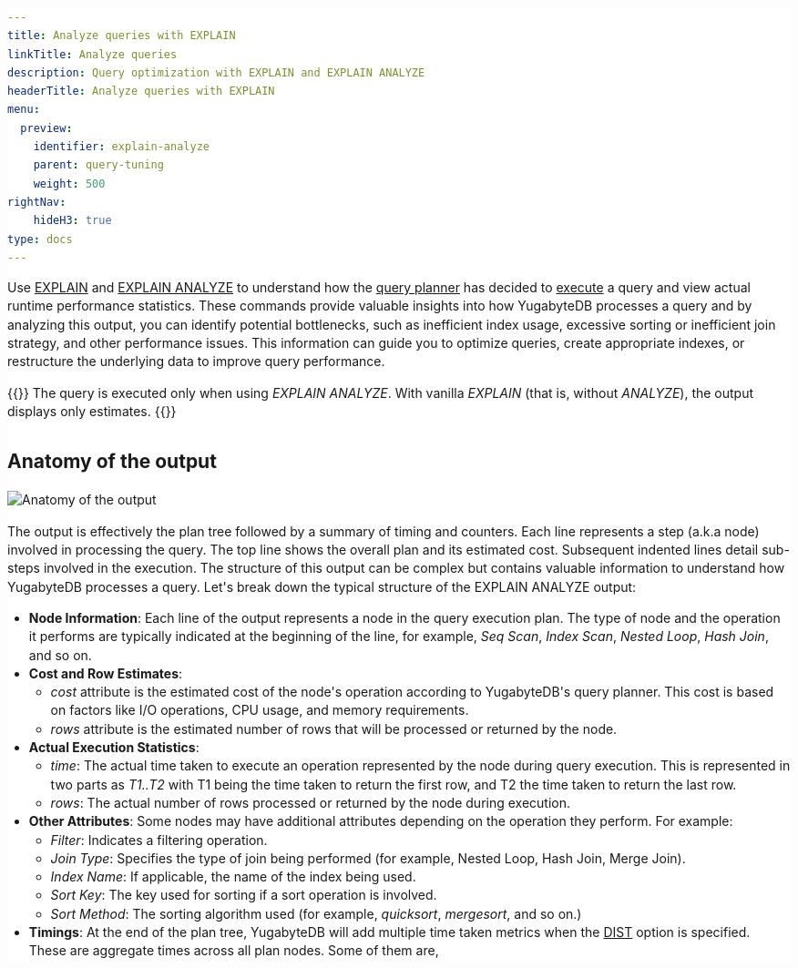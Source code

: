 ```yaml
---
title: Analyze queries with EXPLAIN
linkTitle: Analyze queries
description: Query optimization with EXPLAIN and EXPLAIN ANALYZE
headerTitle: Analyze queries with EXPLAIN
menu:
  preview:
    identifier: explain-analyze
    parent: query-tuning
    weight: 500
rightNav:
    hideH3: true
type: docs
---
```


Use [EXPLAIN](../../../api/ysql/the-sql-language/statements/perf_explain) and [EXPLAIN ANALYZE](../../../api/ysql/the-sql-language/statements/perf_explain/#analyze) to understand how the [query planner](../../../architecture/query-layer/#planner) has decided to [execute](../../../architecture/query-layer/#executor) a query and view actual runtime performance statistics. These commands provide valuable insights into how YugabyteDB processes a query and by analyzing this output, you can identify potential bottlenecks, such as inefficient index usage, excessive sorting or inefficient join strategy, and other performance issues. This information can guide you to optimize queries, create appropriate indexes, or restructure the underlying data to improve query performance.

{{<note>}}
The query is executed only when using _EXPLAIN ANALYZE_. With vanilla _EXPLAIN_ (that is, without _ANALYZE_), the output displays only estimates.
{{</note>}}

## Anatomy of the output

![Anatomy of the output](/images/explore/query-plan-anatomy.png)

The output is effectively the plan tree followed by a summary of timing and counters. Each line represents a step (a.k.a node) involved in processing the query. The top line shows the overall plan and its estimated cost. Subsequent indented lines detail sub-steps involved in the execution. The structure of this output can be complex but contains valuable information to understand how YugabyteDB processes a query. Let's break down the typical structure of the EXPLAIN ANALYZE output:

- **Node Information**: Each line of the output represents a node in the query execution plan. The type of node and the operation it performs are typically indicated at the beginning of the line, for example, _Seq Scan_, _Index Scan_, _Nested Loop_, _Hash Join_, and so on.
- **Cost and Row Estimates**:
  - _cost_ attribute is the estimated cost of the node's operation according to YugabyteDB's query planner. This cost is based on factors like I/O operations, CPU usage, and memory requirements.
  - _rows_ attribute is the estimated number of rows that will be processed or returned by the node.
- **Actual Execution Statistics**:
  - _time_: The actual time taken to execute an operation represented by the node during query execution. This is represented in two parts as _T1..T2_ with T1 being the time taken to return the first row, and T2 the time taken to return the last row.
  - _rows_: The actual number of rows processed or returned by the node during execution.
- **Other Attributes**: Some nodes may have additional attributes depending on the operation they perform. For example:
  - _Filter_: Indicates a filtering operation.
  - _Join Type_: Specifies the type of join being performed (for example, Nested Loop, Hash Join, Merge Join).
  - _Index Name_: If applicable, the name of the index being used.
  - _Sort Key_: The key used for sorting if a sort operation is involved.
  - _Sort Method_: The sorting algorithm used (for example, _quicksort_, _mergesort_, and so on.)
- **Timings**: At the end of the plan tree, YugabyteDB will add multiple time taken metrics when the [DIST](../../../api/ysql/the-sql-language/statements/perf_explain/#dist) option is specified. These are aggregate times across all plan nodes. Some of them are,